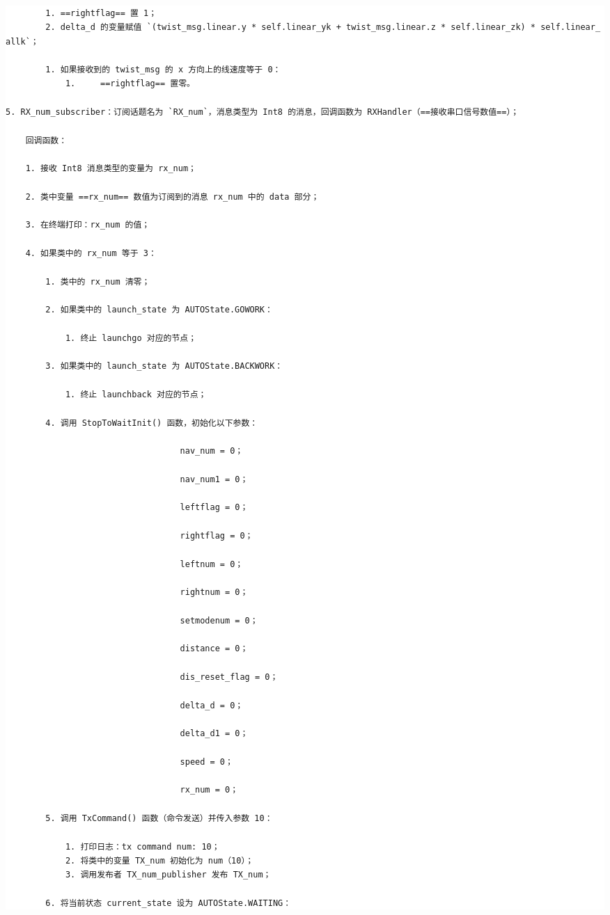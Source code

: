 			1. ==rightflag== 置 1；
			2. delta_d 的变量赋值 `(twist_msg.linear.y * self.linear_yk + twist_msg.linear.z * self.linear_zk) * self.linear_allk`；
	
			1. 如果接收到的 twist_msg 的 x 方向上的线速度等于 0：
				1. ​	==rightflag== 置零。

	5. RX_num_subscriber：订阅话题名为 `RX_num`，消息类型为 Int8 的消息，回调函数为 RXHandler（==接收串口信号数值==）；

		回调函数：

		1. 接收 Int8 消息类型的变量为 rx_num；

		2. 类中变量 ==rx_num== 数值为订阅到的消息 rx_num 中的 data 部分；

		3. 在终端打印：rx_num 的值；

		4. 如果类中的 rx_num 等于 3：

			1. 类中的 rx_num 清零；

			2. 如果类中的 launch_state 为 AUTOState.GOWORK：

				1. 终止 launchgo 对应的节点；

			3. 如果类中的 launch_state 为 AUTOState.BACKWORK：

				1. 终止 launchback 对应的节点；

			4. 调用 StopToWaitInit() 函数，初始化以下参数：

				​						nav_num = 0；

				​						nav_num1 = 0；

				​						leftflag = 0；

				​						rightflag = 0；

				​						leftnum = 0；

				​						rightnum = 0；

				​						setmodenum = 0；

				​						distance = 0；

				​						dis_reset_flag = 0；

				​						delta_d = 0；

				​						delta_d1 = 0；

				​						speed = 0；

				​						rx_num = 0；

			5. 调用 TxCommand() 函数（命令发送）并传入参数 10：

				1. 打印日志：tx command num: 10；
				2. 将类中的变量 TX_num 初始化为 num（10）；
				3. 调用发布者 TX_num_publisher 发布 TX_num；

			6. 将当前状态 current_state 设为 AUTOState.WAITING：
